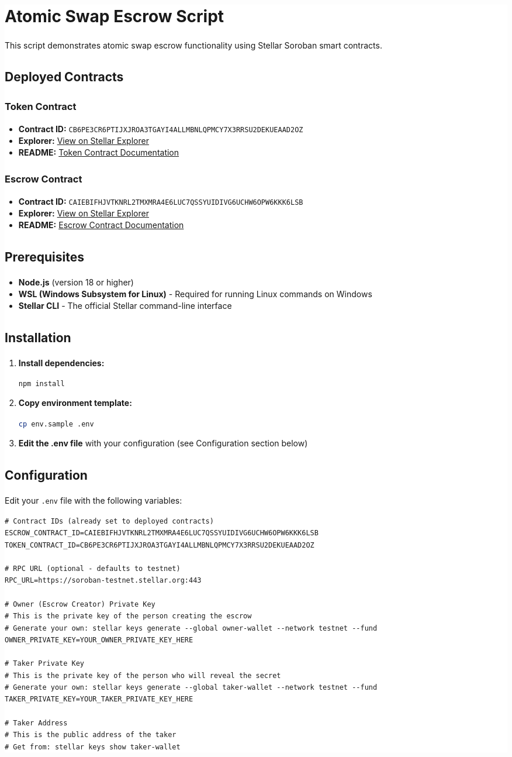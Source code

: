# Atomic Swap Escrow Script

This script demonstrates atomic swap escrow functionality using Stellar Soroban smart contracts.

## Deployed Contracts

### Token Contract
- **Contract ID:** `CB6PE3CR6PTIJXJROA3TGAYI4ALLMBNLQPMCY7X3RRSU2DEKUEAAD2OZ`
- **Explorer:** [View on Stellar Explorer](https://stellar.expert/explorer/testnet/contract/CB6PE3CR6PTIJXJROA3TGAYI4ALLMBNLQPMCY7X3RRSU2DEKUEAAD2OZ)
- **README:** [Token Contract Documentation](../Token-contract/README.md)

### Escrow Contract
- **Contract ID:** `CAIEBIFHJVTKNRL2TMXMRA4E6LUC7QSSYUIDIVG6UCHW6OPW6KKK6LSB`
- **Explorer:** [View on Stellar Explorer](https://stellar.expert/explorer/testnet/contract/CAIEBIFHJVTKNRL2TMXMRA4E6LUC7QSSYUIDIVG6UCHW6OPW6KKK6LSB)
- **README:** [Escrow Contract Documentation](../escrow-contract/README.md)

## Prerequisites

- **Node.js** (version 18 or higher)
- **WSL (Windows Subsystem for Linux)** - Required for running Linux commands on Windows
- **Stellar CLI** - The official Stellar command-line interface

## Installation

1. **Install dependencies:**
   ```bash
   npm install
   ```

2. **Copy environment template:**
   ```bash
   cp env.sample .env
   ```

3. **Edit the .env file** with your configuration (see Configuration section below)

## Configuration

Edit your `.env` file with the following variables:

```env
# Contract IDs (already set to deployed contracts)
ESCROW_CONTRACT_ID=CAIEBIFHJVTKNRL2TMXMRA4E6LUC7QSSYUIDIVG6UCHW6OPW6KKK6LSB
TOKEN_CONTRACT_ID=CB6PE3CR6PTIJXJROA3TGAYI4ALLMBNLQPMCY7X3RRSU2DEKUEAAD2OZ

# RPC URL (optional - defaults to testnet)
RPC_URL=https://soroban-testnet.stellar.org:443

# Owner (Escrow Creator) Private Key
# This is the private key of the person creating the escrow
# Generate your own: stellar keys generate --global owner-wallet --network testnet --fund
OWNER_PRIVATE_KEY=YOUR_OWNER_PRIVATE_KEY_HERE

# Taker Private Key
# This is the private key of the person who will reveal the secret
# Generate your own: stellar keys generate --global taker-wallet --network testnet --fund
TAKER_PRIVATE_KEY=YOUR_TAKER_PRIVATE_KEY_HERE

# Taker Address
# This is the public address of the taker
# Get from: stellar keys show taker-wallet
```